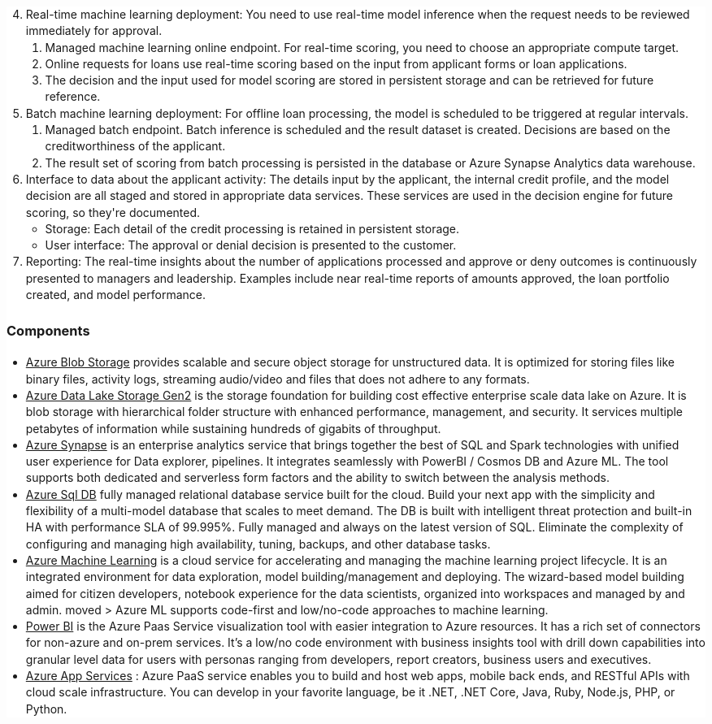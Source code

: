 4.	Real-time machine learning deployment: You need to use real-time model inference when the request needs to be reviewed immediately for approval.
    1. Managed machine learning online endpoint. For real-time scoring, you need to choose an appropriate compute target.
    1. Online requests for loans use real-time scoring based on the input from applicant forms or loan applications.
    1. The decision and the input used for model scoring are stored in persistent storage and can be retrieved for future reference.
5.	Batch machine learning deployment: For offline loan processing, the model is scheduled to be triggered at regular intervals.
    1. Managed batch endpoint. Batch inference is scheduled and the result dataset is created. Decisions are based on the creditworthiness of the applicant.
    1. The result set of scoring from batch processing is persisted in the database or Azure Synapse Analytics data warehouse. 
6.	Interface to data about the applicant activity: The details input by the applicant, the internal credit profile, and the model decision are all staged and stored in appropriate data services. These services are used in the decision engine for future scoring, so they're documented.
    - Storage: Each detail of the credit processing is retained in persistent storage.
    - User interface: The approval or denial decision is presented to the customer.
7.	Reporting: The real-time insights about the number of applications processed and approve or deny outcomes is continuously presented to managers and leadership. Examples include near real-time reports of amounts approved, the loan portfolio created, and model performance. 

### Components

- [Azure Blob Storage](https://azure.microsoft.com/services/storage/blobs) provides scalable and secure object storage for unstructured data. It is optimized for storing files like binary files, activity logs, streaming audio/video  and files that does not adhere to any formats.
- [Azure Data Lake Storage Gen2]( ) is the storage foundation for building cost effective enterprise scale data lake on Azure. It is blob storage with hierarchical folder structure with enhanced performance, management, and security. It services multiple petabytes of information while sustaining hundreds of gigabits of throughput.
- [Azure Synapse]() is an enterprise analytics service   that brings together the best of SQL and Spark technologies with unified user experience for Data explorer, pipelines. It integrates seamlessly with PowerBI / Cosmos DB and Azure ML.  The tool supports both dedicated and serverless form factors and the ability to switch between the analysis methods.
- [Azure Sql DB]() fully managed relational database service built for the cloud. Build your next app with the simplicity and flexibility of a multi-model database that scales to meet demand. The DB is built with intelligent threat protection and built-in HA with performance SLA of 99.995%. Fully managed and always on the latest version of SQL. Eliminate the complexity of configuring and managing high availability, tuning, backups, and other database tasks.
- [Azure Machine Learning]() is a cloud service for accelerating and managing the machine learning project lifecycle. It is an integrated environment for data exploration, model building/management and deploying. The wizard-based model building aimed for citizen developers, notebook experience for the data scientists, organized into workspaces and managed by and admin. moved > Azure ML supports code-first and low/no-code approaches to machine learning.
- [Power BI]() is the Azure Paas Service visualization tool with easier integration to Azure resources. It has a rich set of connectors for non-azure and on-prem services. It’s a low/no code environment with business insights tool with drill down capabilities into granular level data for users with personas ranging from developers, report creators, business users and executives.
- [Azure App Services]() : Azure PaaS service enables you to build and host web apps, mobile back ends, and RESTful APIs with cloud scale infrastructure. You can develop in your favorite language, be it .NET, .NET Core, Java, Ruby, Node.js, PHP, or Python. 
 